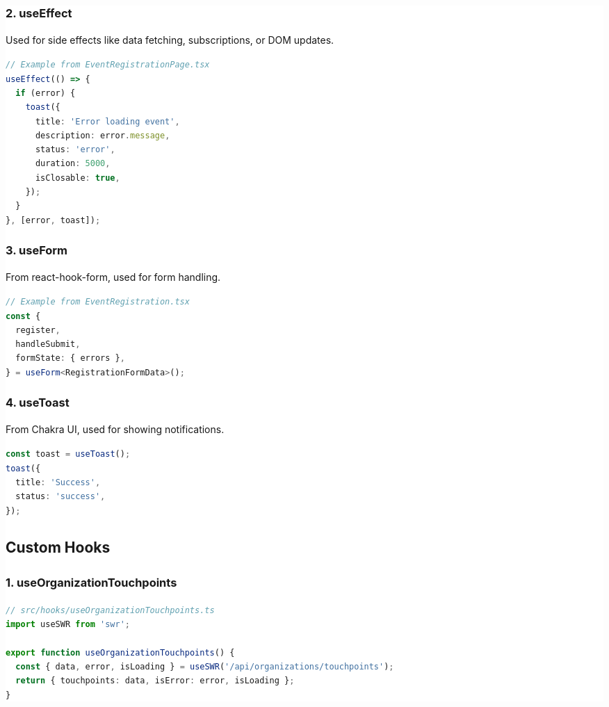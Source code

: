 ### 2. useEffect

Used for side effects like data fetching, subscriptions, or DOM updates.

```typescript
// Example from EventRegistrationPage.tsx
useEffect(() => {
  if (error) {
    toast({
      title: 'Error loading event',
      description: error.message,
      status: 'error',
      duration: 5000,
      isClosable: true,
    });
  }
}, [error, toast]);
```

### 3. useForm

From react-hook-form, used for form handling.

```typescript
// Example from EventRegistration.tsx
const {
  register,
  handleSubmit,
  formState: { errors },
} = useForm<RegistrationFormData>();
```

### 4. useToast

From Chakra UI, used for showing notifications.

```typescript
const toast = useToast();
toast({
  title: 'Success',
  status: 'success',
});
```

## Custom Hooks

### 1. useOrganizationTouchpoints

```typescript
// src/hooks/useOrganizationTouchpoints.ts
import useSWR from 'swr';

export function useOrganizationTouchpoints() {
  const { data, error, isLoading } = useSWR('/api/organizations/touchpoints');
  return { touchpoints: data, isError: error, isLoading };
}
```
